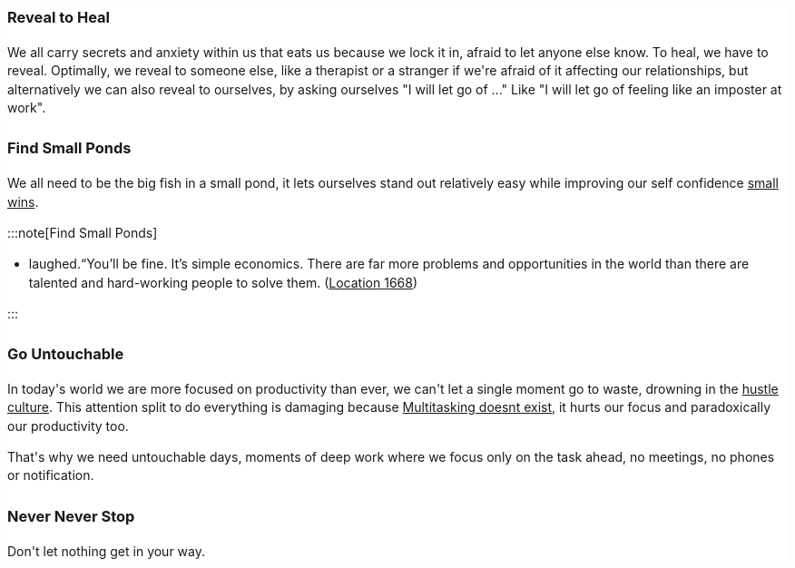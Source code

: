 ### Reveal to Heal

We all carry secrets and anxiety within us that eats us because we lock it in, afraid to let anyone else know. To heal, we have to reveal. Optimally, we reveal to someone else, like a therapist or a stranger if we're afraid of it affecting our relationships, but alternatively we can also reveal to ourselves, by asking ourselves "I will let go of
..." Like "I will let go of feeling like an imposter at work".

### Find Small Ponds

We all need to be the big fish in a small pond, it lets ourselves stand out relatively easy while improving our self confidence [small wins](/notes/small-wins.md).

:::note[Find Small Ponds]

- laughed.“You’ll be fine. It’s simple economics. There are far more problems and opportunities in the world than there are talented and hard-working people to solve them. ([Location 1668](https://readwise.io/to_kindle?action=open&asin=B07RNMHGNS&location=1668))

:::


### Go Untouchable

In today's world we are more focused on productivity than ever, we can't let a single moment go to waste, drowning in the [hustle culture](/notes/hustle-culture.md). This attention split to do everything is damaging because [Multitasking doesnt exist](/notes/multitasking-doesnt-exist.md), it hurts our focus and paradoxically our productivity too.

That's why we need untouchable days, moments of deep work where we focus only on the task ahead, no meetings, no phones or notification.

### Never Never Stop

Don't let nothing get in your way.

